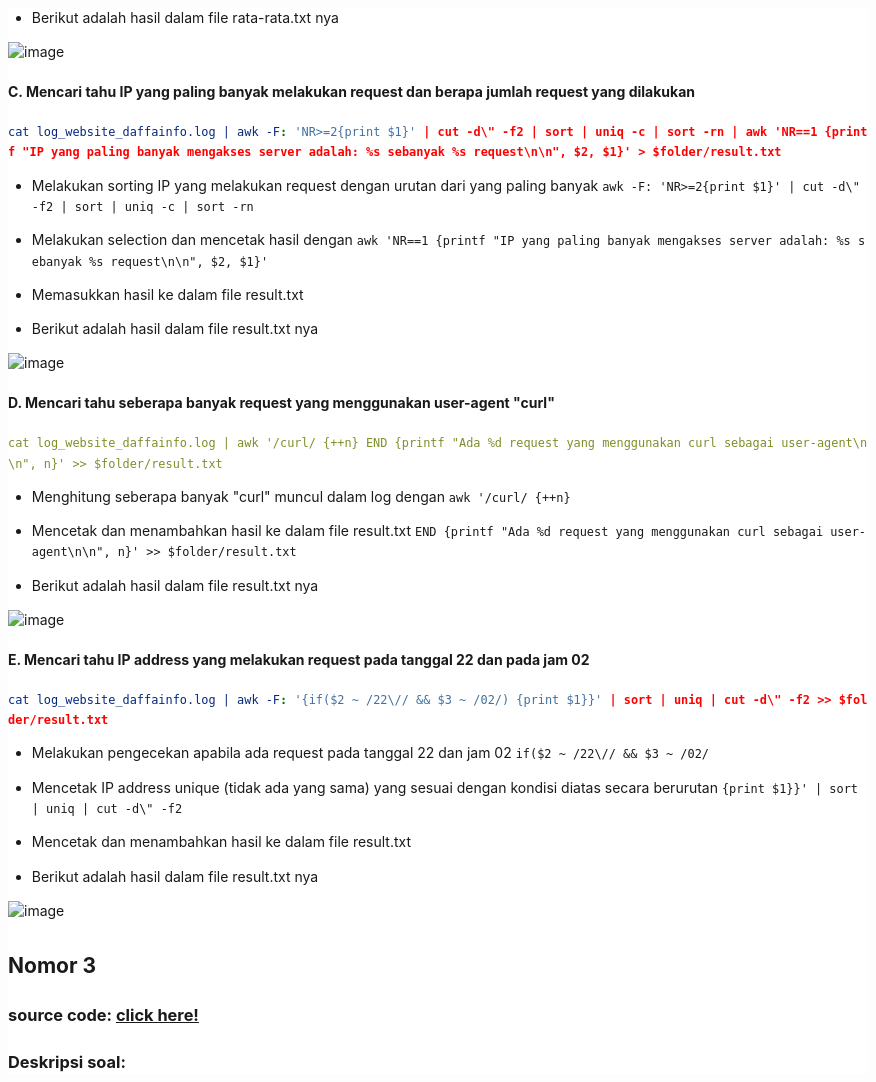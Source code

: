 - Berikut adalah hasil dalam file rata-rata.txt nya

![image](https://drive.google.com/uc?export=view&id=1uZKHix0nnpIhsEIjazqt_HeBQ94ZFnIS)

#### C. Mencari tahu IP yang paling banyak melakukan request dan berapa jumlah request yang dilakukan

```yml
cat log_website_daffainfo.log | awk -F: 'NR>=2{print $1}' | cut -d\" -f2 | sort | uniq -c | sort -rn | awk 'NR==1 {printf "IP yang paling banyak mengakses server adalah: %s sebanyak %s request\n\n", $2, $1}' > $folder/result.txt
```
- Melakukan sorting IP yang melakukan request dengan urutan dari yang paling banyak `awk -F: 'NR>=2{print $1}' | cut -d\" -f2 | sort | uniq -c | sort -rn`
- Melakukan selection dan mencetak hasil dengan `awk 'NR==1 {printf "IP yang paling banyak mengakses server adalah: %s sebanyak %s request\n\n", $2, $1}'`
- Memasukkan hasil ke dalam file result.txt

- Berikut adalah hasil dalam file result.txt nya

![image](https://drive.google.com/uc?export=view&id=1pXXKUhdGIMMrX7NgF6Eq9wBIhm7jwM_p)

#### D. Mencari tahu seberapa banyak request yang menggunakan user-agent "curl"

```yml
cat log_website_daffainfo.log | awk '/curl/ {++n} END {printf "Ada %d request yang menggunakan curl sebagai user-agent\n\n", n}' >> $folder/result.txt
```
- Menghitung seberapa banyak "curl" muncul dalam log dengan `awk '/curl/ {++n} `
- Mencetak dan menambahkan hasil ke dalam file result.txt `END {printf "Ada %d request yang menggunakan curl sebagai user-agent\n\n", n}' >> $folder/result.txt`

- Berikut adalah hasil dalam file result.txt nya

![image](https://drive.google.com/uc?export=view&id=13HfBRB2GscoLKfNl8JbHZ7oVZ1Mxp8Hx)

#### E. Mencari tahu IP address yang melakukan request pada tanggal 22 dan pada jam 02

```yml
cat log_website_daffainfo.log | awk -F: '{if($2 ~ /22\// && $3 ~ /02/) {print $1}}' | sort | uniq | cut -d\" -f2 >> $folder/result.txt
```
- Melakukan pengecekan apabila ada request pada tanggal 22 dan jam 02 `if($2 ~ /22\// && $3 ~ /02/`
- Mencetak IP address unique (tidak ada yang sama) yang sesuai dengan kondisi diatas secara berurutan `{print $1}}' | sort | uniq | cut -d\" -f2`
- Mencetak dan menambahkan hasil ke dalam file result.txt

- Berikut adalah hasil dalam file result.txt nya

![image](https://drive.google.com/uc?export=view&id=1pwboO_Amn1PkXUq1k-Qj9ZH7ummlz841)

## Nomor 3
### source code: [click here!](https://github.com/danielcristho/seesop/tree/master/soal-shift-sisop-modul-1-b13-2022/soal3)
### Deskripsi soal:
